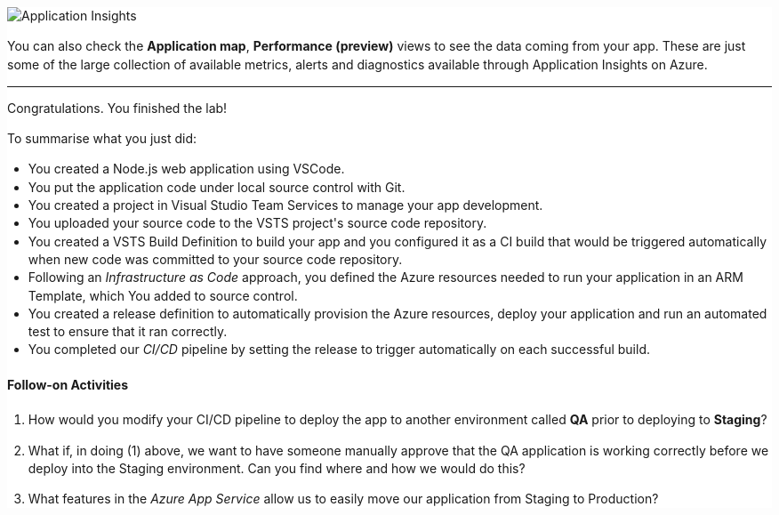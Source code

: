 ![Application Insights](./images/app-insights.png)

You can also check the **Application map**, **Performance (preview)** views to see the data coming from your app. These are just some of the large collection of available metrics, alerts and diagnostics available through Application Insights on Azure. 

---

Congratulations. You finished the lab! 

To summarise what you just did:

* You created a Node.js web application using VSCode.
* You put the application code under local source control with Git.
* You created a project in Visual Studio Team Services to manage your app development.
* You uploaded your source code to the VSTS project's source code repository.
* You created a VSTS Build Definition to build your app and you configured it as a CI build that would be triggered automatically when new code was committed to your source code repository.
* Following an *Infrastructure as Code* approach, you defined the Azure resources needed to run your application in an ARM Template, which You added to source control. 
* You created a release definition to automatically provision the Azure resources, deploy your application and run an automated test to ensure that it ran correctly.
* You completed our *CI/CD* pipeline by setting the release to trigger automatically on each successful build.

#### Follow-on Activities

1. How would you modify your CI/CD pipeline to deploy the app to another environment called **QA** prior to deploying to **Staging**?

2. What if, in doing (1) above, we want to have someone manually approve that the QA application is working correctly before we deploy into the Staging environment. Can you find where and how we would do this?

3. What features in the *Azure App Service* allow us to easily move our application from Staging to Production?